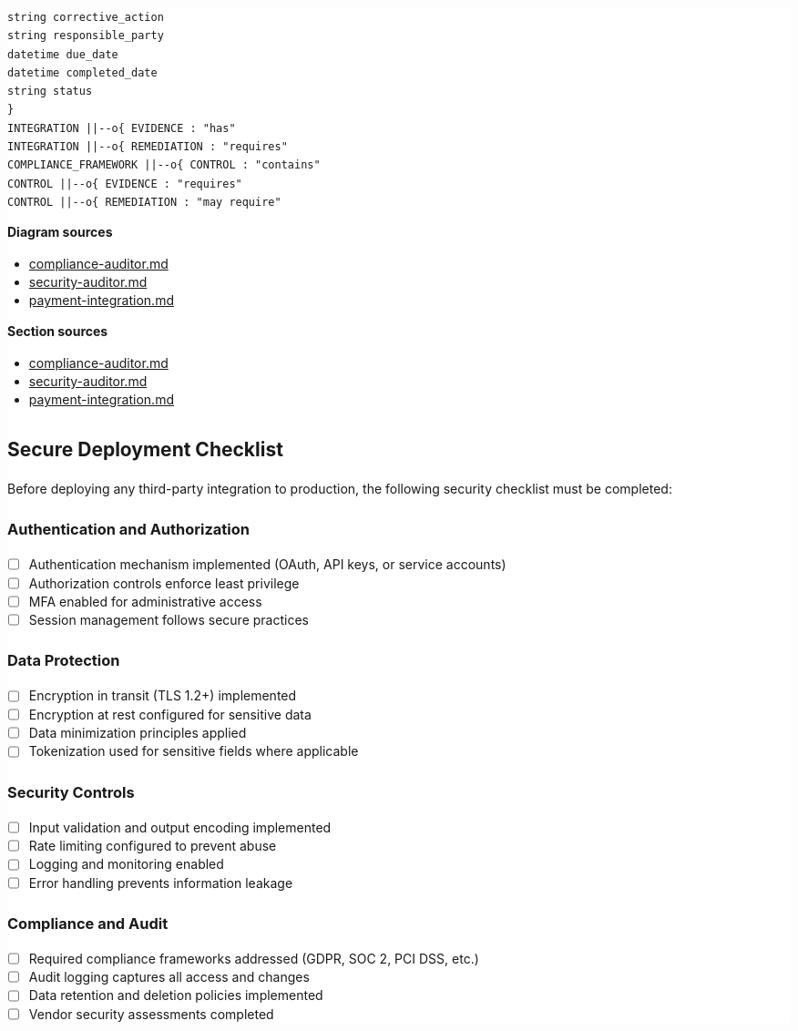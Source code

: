 ```mermaid
string corrective_action
string responsible_party
datetime due_date
datetime completed_date
string status
}
INTEGRATION ||--o{ EVIDENCE : "has"
INTEGRATION ||--o{ REMEDIATION : "requires"
COMPLIANCE_FRAMEWORK ||--o{ CONTROL : "contains"
CONTROL ||--o{ EVIDENCE : "requires"
CONTROL ||--o{ REMEDIATION : "may require"
```

**Diagram sources**
- [compliance-auditor.md](file://compliance-auditor.md#L1-L283)
- [security-auditor.md](file://security-auditor.md#L1-L295)
- [payment-integration.md](file://payment-integration.md#L91-L125)

**Section sources**
- [compliance-auditor.md](file://compliance-auditor.md#L1-L283)
- [security-auditor.md](file://security-auditor.md#L1-L295)
- [payment-integration.md](file://payment-integration.md#L91-L125)

## Secure Deployment Checklist

Before deploying any third-party integration to production, the following security checklist must be completed:

### Authentication and Authorization
- [ ] Authentication mechanism implemented (OAuth, API keys, or service accounts)
- [ ] Authorization controls enforce least privilege
- [ ] MFA enabled for administrative access
- [ ] Session management follows secure practices

### Data Protection
- [ ] Encryption in transit (TLS 1.2+) implemented
- [ ] Encryption at rest configured for sensitive data
- [ ] Data minimization principles applied
- [ ] Tokenization used for sensitive fields where applicable

### Security Controls
- [ ] Input validation and output encoding implemented
- [ ] Rate limiting configured to prevent abuse
- [ ] Logging and monitoring enabled
- [ ] Error handling prevents information leakage

### Compliance and Audit
- [ ] Required compliance frameworks addressed (GDPR, SOC 2, PCI DSS, etc.)
- [ ] Audit logging captures all access and changes
- [ ] Data retention and deletion policies implemented
- [ ] Vendor security assessments completed
